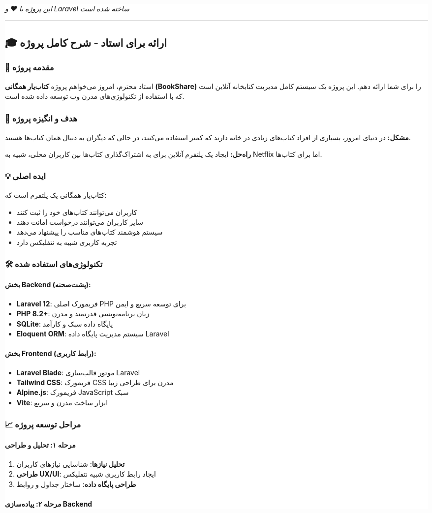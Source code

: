 
_این پروژه با ❤️ و Laravel ساخته شده است_

---

## 🎓 ارائه برای استاد - شرح کامل پروژه

### 📖 مقدمه پروژه

استاد محترم، امروز می‌خواهم پروژه **کتاب‌یار همگانی (BookShare)** را برای شما ارائه دهم. این پروژه یک سیستم کامل مدیریت کتابخانه آنلاین است که با استفاده از تکنولوژی‌های مدرن وب توسعه داده شده است.

### 🎯 هدف و انگیزه پروژه

**مشکل:** در دنیای امروز، بسیاری از افراد کتاب‌های زیادی در خانه دارند که کمتر استفاده می‌کنند، در حالی که دیگران به دنبال همان کتاب‌ها هستند.

**راه‌حل:** ایجاد یک پلتفرم آنلاین برای به اشتراک‌گذاری کتاب‌ها بین کاربران محلی، شبیه به Netflix اما برای کتاب‌ها.

### 💡 ایده اصلی

کتاب‌یار همگانی یک پلتفرم است که:

-   کاربران می‌توانند کتاب‌های خود را ثبت کنند
-   سایر کاربران می‌توانند درخواست امانت دهند
-   سیستم هوشمند کتاب‌های مناسب را پیشنهاد می‌دهد
-   تجربه کاربری شبیه به نتفلیکس دارد

### 🛠️ تکنولوژی‌های استفاده شده

#### بخش Backend (پشت‌صحنه):

-   **Laravel 12**: فریمورک اصلی PHP برای توسعه سریع و ایمن
-   **PHP 8.2+**: زبان برنامه‌نویسی قدرتمند و مدرن
-   **SQLite**: پایگاه داده سبک و کارآمد
-   **Eloquent ORM**: سیستم مدیریت پایگاه داده Laravel

#### بخش Frontend (رابط کاربری):

-   **Laravel Blade**: موتور قالب‌سازی Laravel
-   **Tailwind CSS**: فریمورک CSS مدرن برای طراحی زیبا
-   **Alpine.js**: فریمورک JavaScript سبک
-   **Vite**: ابزار ساخت مدرن و سریع

### 📈 مراحل توسعه پروژه

#### مرحله ۱: تحلیل و طراحی

1. **تحلیل نیازها**: شناسایی نیازهای کاربران
2. **طراحی UX/UI**: ایجاد رابط کاربری شبیه نتفلیکس
3. **طراحی پایگاه داده**: ساختار جداول و روابط

#### مرحله ۲: پیاده‌سازی Backend
